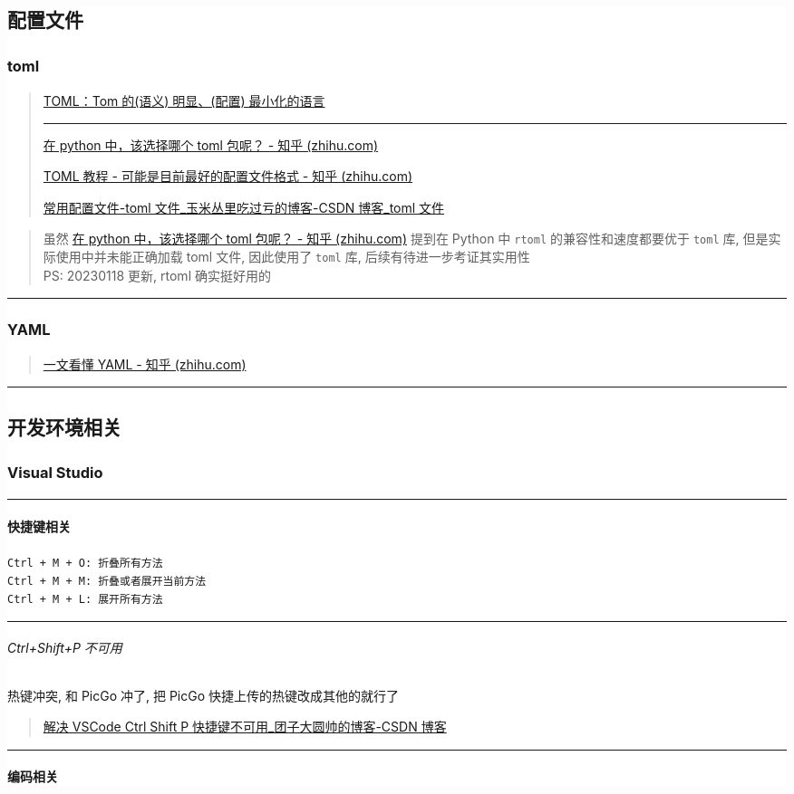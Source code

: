 

## 配置文件

### toml

> [TOML：Tom 的(语义) 明显、(配置) 最小化的语言](https://toml.io/cn/)
>
> ---
>
> [在 python 中，该选择哪个 toml 包呢？ - 知乎 (zhihu.com)](https://zhuanlan.zhihu.com/p/514155226)
>
> [TOML 教程 - 可能是目前最好的配置文件格式 - 知乎 (zhihu.com)](https://zhuanlan.zhihu.com/p/50412485)
>
> [常用配置文件-toml 文件\_玉米丛里吃过亏的博客-CSDN 博客\_toml 文件](https://blog.csdn.net/y472360651/article/details/116545351)

> 虽然 [在 python 中，该选择哪个 toml 包呢？ - 知乎 (zhihu.com)](https://zhuanlan.zhihu.com/p/514155226) 提到在 Python 中 `rtoml` 的兼容性和速度都要优于 `toml` 库, 但是实际使用中并未能正确加载 toml 文件, 因此使用了 `toml` 库, 后续有待进一步考证其实用性  
> PS: 20230118 更新, rtoml 确实挺好用的

---

### YAML

> [一文看懂 YAML - 知乎 (zhihu.com)](https://zhuanlan.zhihu.com/p/145173920)

---

## 开发环境相关

### Visual Studio

---

#### 快捷键相关

```
Ctrl + M + O: 折叠所有方法
Ctrl + M + M: 折叠或者展开当前方法
Ctrl + M + L: 展开所有方法
```

---

###### Ctrl+Shift+P 不可用

热键冲突, 和 PicGo 冲了, 把 PicGo 快捷上传的热键改成其他的就行了

> [解决 VSCode Ctrl Shift P 快捷键不可用\_团子大圆帅的博客-CSDN 博客](https://blog.csdn.net/jpch89/article/details/109381076)

---

#### 编码相关
